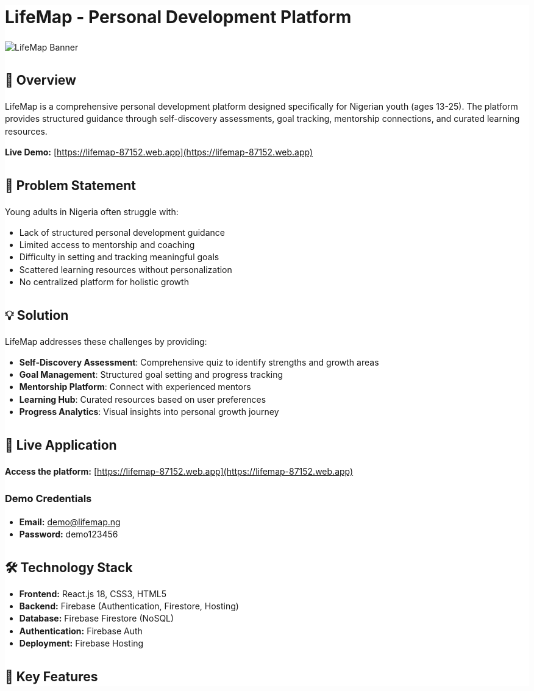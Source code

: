 # LifeMap - Personal Development Platform

![LifeMap Banner](https://via.placeholder.com/800x200/667eea/ffffff?text=LifeMap+-+Discover+%26+Develop+Yourself)

## 🎯 Overview

LifeMap is a comprehensive personal development platform designed specifically for Nigerian youth (ages 13-25). The platform provides structured guidance through self-discovery assessments, goal tracking, mentorship connections, and curated learning resources.

**Live Demo:** [https://lifemap-87152.web.app](https://lifemap-87152.web.app)

## 🌟 Problem Statement

Young adults in Nigeria often struggle with:
- Lack of structured personal development guidance
- Limited access to mentorship and coaching
- Difficulty in setting and tracking meaningful goals
- Scattered learning resources without personalization
- No centralized platform for holistic growth

## 💡 Solution

LifeMap addresses these challenges by providing:
- **Self-Discovery Assessment**: Comprehensive quiz to identify strengths and growth areas
- **Goal Management**: Structured goal setting and progress tracking
- **Mentorship Platform**: Connect with experienced mentors
- **Learning Hub**: Curated resources based on user preferences
- **Progress Analytics**: Visual insights into personal growth journey

## 🚀 Live Application

**Access the platform:** [https://lifemap-87152.web.app](https://lifemap-87152.web.app)

### Demo Credentials
- **Email:** demo@lifemap.ng
- **Password:** demo123456

## 🛠️ Technology Stack

- **Frontend:** React.js 18, CSS3, HTML5
- **Backend:** Firebase (Authentication, Firestore, Hosting)
- **Database:** Firebase Firestore (NoSQL)
- **Authentication:** Firebase Auth
- **Deployment:** Firebase Hosting

## 📱 Key Features
